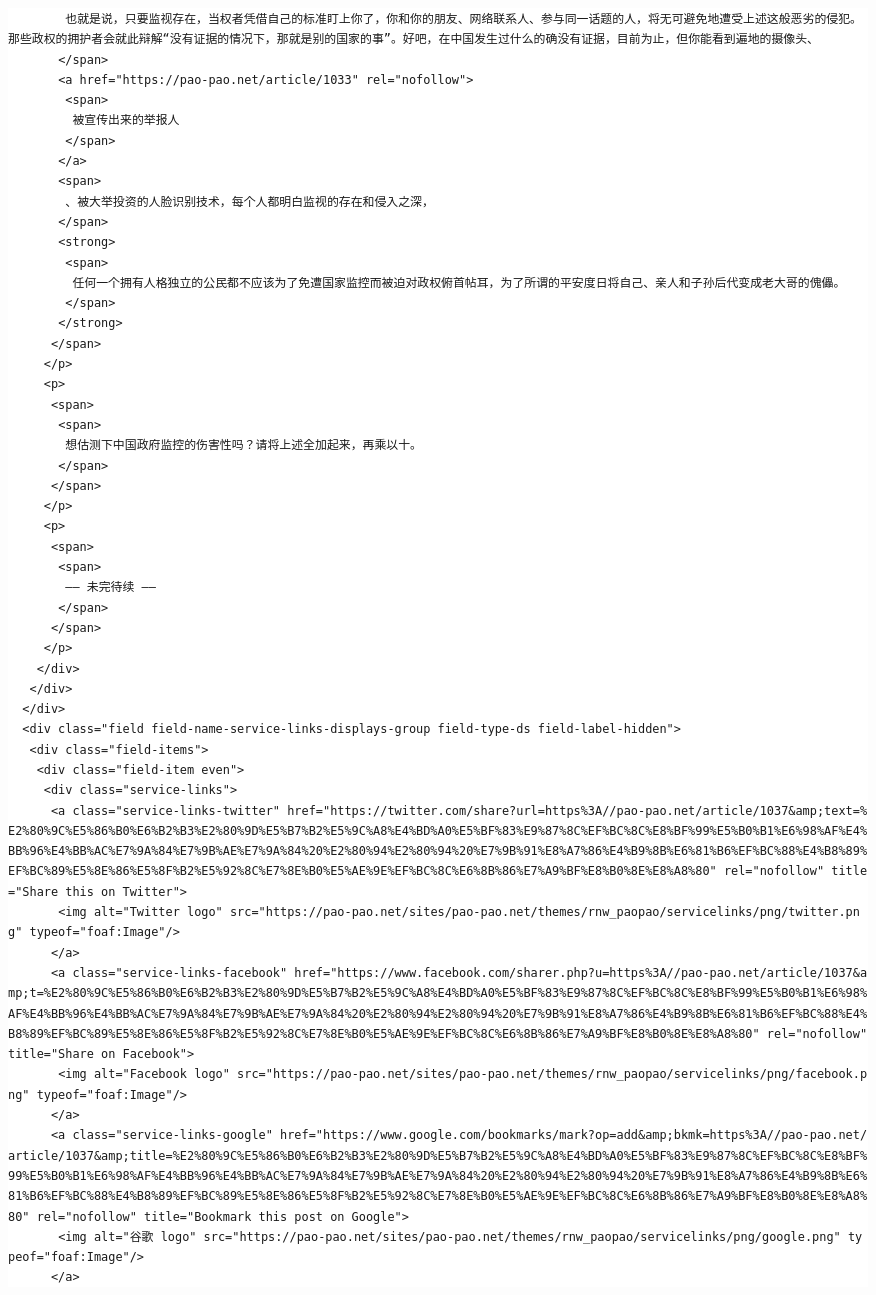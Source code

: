             也就是说，只要监视存在，当权者凭借自己的标准盯上你了，你和你的朋友、网络联系人、参与同一话题的人，将无可避免地遭受上述这般恶劣的侵犯。那些政权的拥护者会就此辩解“没有证据的情况下，那就是别的国家的事”。好吧，在中国发生过什么的确没有证据，目前为止，但你能看到遍地的摄像头、
           </span>
           <a href="https://pao-pao.net/article/1033" rel="nofollow">
            <span>
             被宣传出来的举报人
            </span>
           </a>
           <span>
            、被大举投资的人脸识别技术，每个人都明白监视的存在和侵入之深，
           </span>
           <strong>
            <span>
             任何一个拥有人格独立的公民都不应该为了免遭国家监控而被迫对政权俯首帖耳，为了所谓的平安度日将自己、亲人和子孙后代变成老大哥的傀儡。
            </span>
           </strong>
          </span>
         </p>
         <p>
          <span>
           <span>
            想估测下中国政府监控的伤害性吗？请将上述全加起来，再乘以十。
           </span>
          </span>
         </p>
         <p>
          <span>
           <span>
            —— 未完待续 ——
           </span>
          </span>
         </p>
        </div>
       </div>
      </div>
      <div class="field field-name-service-links-displays-group field-type-ds field-label-hidden">
       <div class="field-items">
        <div class="field-item even">
         <div class="service-links">
          <a class="service-links-twitter" href="https://twitter.com/share?url=https%3A//pao-pao.net/article/1037&amp;text=%E2%80%9C%E5%86%B0%E6%B2%B3%E2%80%9D%E5%B7%B2%E5%9C%A8%E4%BD%A0%E5%BF%83%E9%87%8C%EF%BC%8C%E8%BF%99%E5%B0%B1%E6%98%AF%E4%BB%96%E4%BB%AC%E7%9A%84%E7%9B%AE%E7%9A%84%20%E2%80%94%E2%80%94%20%E7%9B%91%E8%A7%86%E4%B9%8B%E6%81%B6%EF%BC%88%E4%B8%89%EF%BC%89%E5%8E%86%E5%8F%B2%E5%92%8C%E7%8E%B0%E5%AE%9E%EF%BC%8C%E6%8B%86%E7%A9%BF%E8%B0%8E%E8%A8%80" rel="nofollow" title="Share this on Twitter">
           <img alt="Twitter logo" src="https://pao-pao.net/sites/pao-pao.net/themes/rnw_paopao/servicelinks/png/twitter.png" typeof="foaf:Image"/>
          </a>
          <a class="service-links-facebook" href="https://www.facebook.com/sharer.php?u=https%3A//pao-pao.net/article/1037&amp;t=%E2%80%9C%E5%86%B0%E6%B2%B3%E2%80%9D%E5%B7%B2%E5%9C%A8%E4%BD%A0%E5%BF%83%E9%87%8C%EF%BC%8C%E8%BF%99%E5%B0%B1%E6%98%AF%E4%BB%96%E4%BB%AC%E7%9A%84%E7%9B%AE%E7%9A%84%20%E2%80%94%E2%80%94%20%E7%9B%91%E8%A7%86%E4%B9%8B%E6%81%B6%EF%BC%88%E4%B8%89%EF%BC%89%E5%8E%86%E5%8F%B2%E5%92%8C%E7%8E%B0%E5%AE%9E%EF%BC%8C%E6%8B%86%E7%A9%BF%E8%B0%8E%E8%A8%80" rel="nofollow" title="Share on Facebook">
           <img alt="Facebook logo" src="https://pao-pao.net/sites/pao-pao.net/themes/rnw_paopao/servicelinks/png/facebook.png" typeof="foaf:Image"/>
          </a>
          <a class="service-links-google" href="https://www.google.com/bookmarks/mark?op=add&amp;bkmk=https%3A//pao-pao.net/article/1037&amp;title=%E2%80%9C%E5%86%B0%E6%B2%B3%E2%80%9D%E5%B7%B2%E5%9C%A8%E4%BD%A0%E5%BF%83%E9%87%8C%EF%BC%8C%E8%BF%99%E5%B0%B1%E6%98%AF%E4%BB%96%E4%BB%AC%E7%9A%84%E7%9B%AE%E7%9A%84%20%E2%80%94%E2%80%94%20%E7%9B%91%E8%A7%86%E4%B9%8B%E6%81%B6%EF%BC%88%E4%B8%89%EF%BC%89%E5%8E%86%E5%8F%B2%E5%92%8C%E7%8E%B0%E5%AE%9E%EF%BC%8C%E6%8B%86%E7%A9%BF%E8%B0%8E%E8%A8%80" rel="nofollow" title="Bookmark this post on Google">
           <img alt="谷歌 logo" src="https://pao-pao.net/sites/pao-pao.net/themes/rnw_paopao/servicelinks/png/google.png" typeof="foaf:Image"/>
          </a>